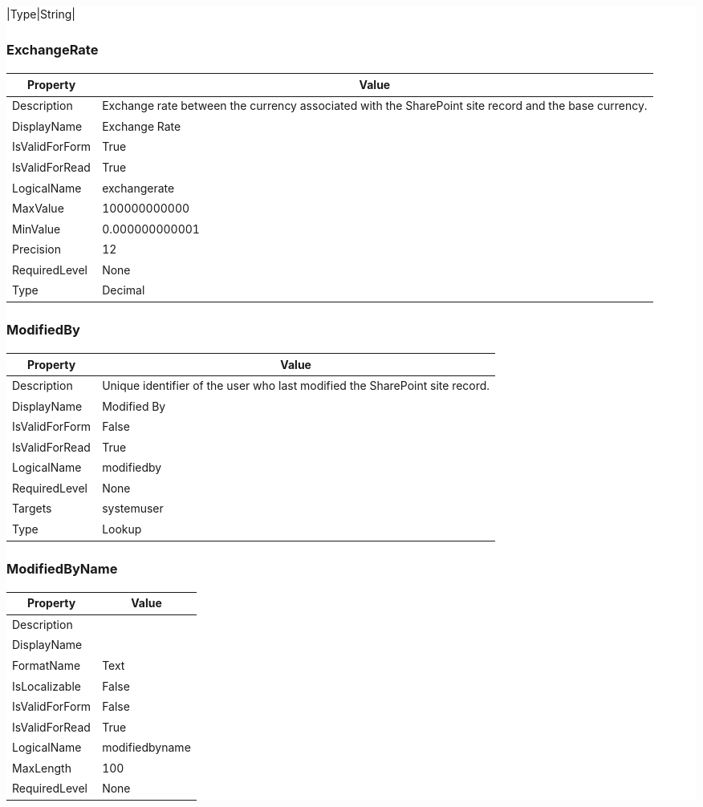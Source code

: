 |Type|String|


### <a name="BKMK_ExchangeRate"></a> ExchangeRate

|Property|Value|
|--------|-----|
|Description|Exchange rate between the currency associated with the SharePoint site record and the base currency.|
|DisplayName|Exchange Rate|
|IsValidForForm|True|
|IsValidForRead|True|
|LogicalName|exchangerate|
|MaxValue|100000000000|
|MinValue|0.000000000001|
|Precision|12|
|RequiredLevel|None|
|Type|Decimal|


### <a name="BKMK_ModifiedBy"></a> ModifiedBy

|Property|Value|
|--------|-----|
|Description|Unique identifier of the user who last modified the SharePoint site record.|
|DisplayName|Modified By|
|IsValidForForm|False|
|IsValidForRead|True|
|LogicalName|modifiedby|
|RequiredLevel|None|
|Targets|systemuser|
|Type|Lookup|


### <a name="BKMK_ModifiedByName"></a> ModifiedByName

|Property|Value|
|--------|-----|
|Description||
|DisplayName||
|FormatName|Text|
|IsLocalizable|False|
|IsValidForForm|False|
|IsValidForRead|True|
|LogicalName|modifiedbyname|
|MaxLength|100|
|RequiredLevel|None|